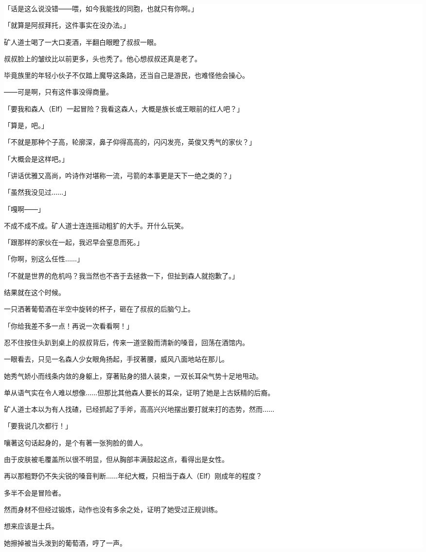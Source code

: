 「话是这么说没错——喂，如今我能找的同胞，也就只有你啊。」

「就算是阿叔拜托，这件事实在没办法。」

矿人道士喝了一大口麦酒，半翻白眼瞪了叔叔一眼。

叔叔脸上的皱纹比以前更多，头也秃了。他心想叔叔还真是老了。

毕竟族里的年轻小伙子不仅踏上魔导这条路，还当自己是游民，也难怪他会操心。

——可是啊，只有这件事没得商量。

「要我和森人（Elf）一起冒险？我看这森人，大概是族长或王眼前的红人吧？」

「算是，吧。」

「不就是那种个子高，轮廓深，鼻子仰得高高的，闪闪发亮，英俊又秀气的家伙？」

「大概会是这样吧。」

「讲话优雅又高尚，吟诗作对堪称一流，弓箭的本事更是天下一绝之类的？」

「虽然我没见过……」

「嘎啊——」

不成不成不成。矿人道士连连摇动粗犷的大手。开什么玩笑。

「跟那样的家伙在一起，我迟早会窒息而死。」

「你啊，别这么任性……」

「不就是世界的危机吗？我当然也不吝于去拯救一下，但扯到森人就抱歉了。」

结果就在这个时候。

一只洒著葡萄酒在半空中旋转的杯子，砸在了叔叔的后脑勺上。

「你给我差不多一点！再说一次看看啊！」

忍不住按住头趴到桌上的叔叔背后，传来一道坚毅而清新的嗓音，回荡在酒馆内。

一眼看去，只见一名森人少女眼角扬起，手扠著腰，威风八面地站在那儿。

她秀气娇小而线条内敛的身躯上，穿著贴身的猎人装束，一双长耳朵气势十足地甩动。

单从语气实在令人难以想像……但那比其他森人要长的耳朵，证明了她是上古妖精的后裔。

矿人道士本以为有人找碴，已经抓起了手斧，高高兴兴地摆出要打就来打的态势，然而……

「要我说几次都行！」

嚷著这句话起身的，是个有著一张狗脸的兽人。

由于皮肤被毛覆盖所以很不明显，但从胸部丰满鼓起这点，看得出是女性。

再以那粗野仍不失尖锐的嗓音判断……年纪大概，只相当于森人（Elf）刚成年的程度？

多半不会是冒险者。

然而身材不但经过锻炼，动作也没有多余之处，证明了她受过正规训练。

想来应该是士兵。

她擦掉被当头泼到的葡萄酒，哼了一声。
